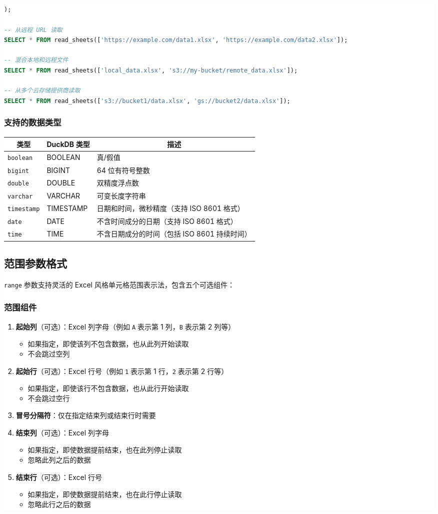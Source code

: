 ```sql
);

-- 从远程 URL 读取
SELECT * FROM read_sheets(['https://example.com/data1.xlsx', 'https://example.com/data2.xlsx']);

-- 混合本地和远程文件
SELECT * FROM read_sheets(['local_data.xlsx', 's3://my-bucket/remote_data.xlsx']);

-- 从多个云存储提供商读取
SELECT * FROM read_sheets(['s3://bucket1/data.xlsx', 'gs://bucket2/data.xlsx']);
```

### 支持的数据类型

| 类型 | DuckDB 类型 | 描述 |
|------|-------------|-------------|
| `boolean` | BOOLEAN | 真/假值 |
| `bigint` | BIGINT | 64 位有符号整数 |
| `double` | DOUBLE | 双精度浮点数 |
| `varchar` | VARCHAR | 可变长度字符串 |
| `timestamp` | TIMESTAMP | 日期和时间，微秒精度（支持 ISO 8601 格式） |
| `date` | DATE | 不含时间成分的日期（支持 ISO 8601 格式） |
| `time` | TIME | 不含日期成分的时间（包括 ISO 8601 持续时间） |

## 范围参数格式

`range` 参数支持灵活的 Excel 风格单元格范围表示法，包含五个可选组件：

### 范围组件

1. **起始列**（可选）：Excel 列字母（例如 `A` 表示第 1 列，`B` 表示第 2 列等）
    - 如果指定，即使该列不包含数据，也从此列开始读取
    - 不会跳过空列

2. **起始行**（可选）：Excel 行号（例如 `1` 表示第 1 行，`2` 表示第 2 行等）
    - 如果指定，即使该行不包含数据，也从此行开始读取
    - 不会跳过空行

3. **冒号分隔符**：仅在指定结束列或结束行时需要

4. **结束列**（可选）：Excel 列字母
    - 如果指定，即使数据提前结束，也在此列停止读取
    - 忽略此列之后的数据

5. **结束行**（可选）：Excel 行号
    - 如果指定，即使数据提前结束，也在此行停止读取
    - 忽略此行之后的数据
